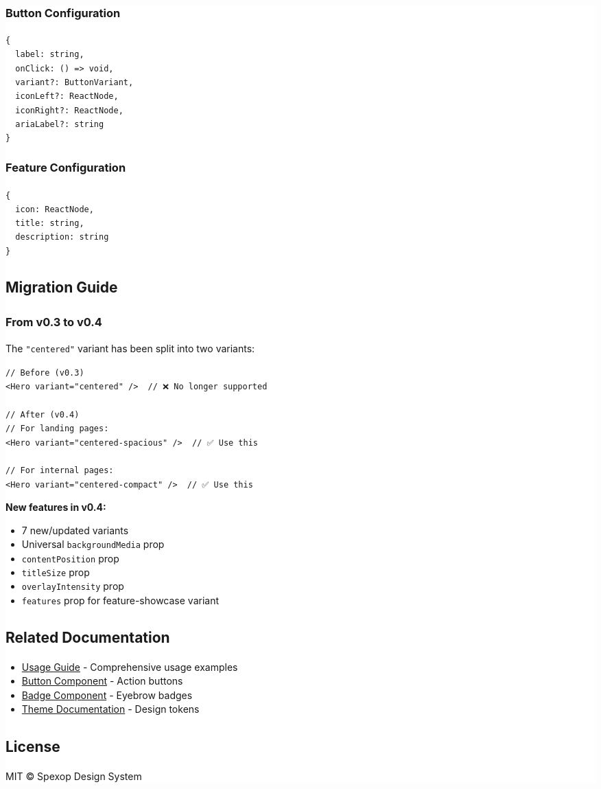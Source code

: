 ### Button Configuration

```tsx
{
  label: string,
  onClick: () => void,
  variant?: ButtonVariant,
  iconLeft?: ReactNode,
  iconRight?: ReactNode,
  ariaLabel?: string
}
```

### Feature Configuration

```tsx
{
  icon: ReactNode,
  title: string,
  description: string
}
```

## Migration Guide

### From v0.3 to v0.4

The `"centered"` variant has been split into two variants:

```tsx
// Before (v0.3)
<Hero variant="centered" />  // ❌ No longer supported

// After (v0.4)
// For landing pages:
<Hero variant="centered-spacious" />  // ✅ Use this

// For internal pages:
<Hero variant="centered-compact" />  // ✅ Use this
```

**New features in v0.4:**

- 7 new/updated variants
- Universal `backgroundMedia` prop
- `contentPosition` prop
- `titleSize` prop
- `overlayIntensity` prop
- `features` prop for feature-showcase variant

## Related Documentation

- [Usage Guide](./USAGE-GUIDE.md) - Comprehensive usage examples
- [Button Component](../buttons/Button/README.md) - Action buttons
- [Badge Component](../indicators/Badge/README.md) - Eyebrow badges
- [Theme Documentation](../../../../theme/README.md) - Design tokens

## License

MIT © Spexop Design System
  